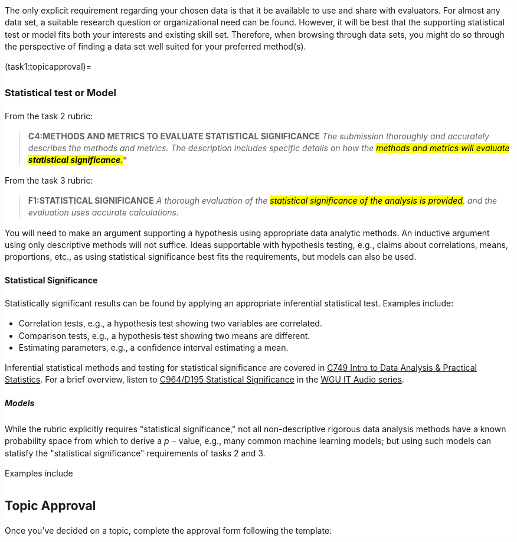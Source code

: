 The only explicit requirement regarding your chosen data is that it be available to use and share with evaluators. For almost any data set, a suitable research question or organizational need can be found. However, it will be best that the supporting statistical test or model fits both your interests and existing skill set. Therefore, when browsing through data sets, you might do so through the perspective of finding a data set well suited for your preferred method(s).  

(task1:topicapproval)=

### Statistical test or Model

From the task 2 rubric:
> **C4:METHODS AND METRICS TO EVALUATE STATISTICAL SIGNIFICANCE**
> *The submission thoroughly and accurately describes the methods and metrics. The description includes specific details on how the <mark style="background-color:yellow">methods and metrics will evaluate **statistical significance**.*</mark>*

From the task 3 rubric: 
> **F1:STATISTICAL SIGNIFICANCE**
> *A thorough evaluation of the <mark style="background-color:yellow">statistical significance of the analysis is provided</mark>, and the evaluation uses accurate calculations.*

You will need to make an argument supporting a hypothesis using appropriate data analytic methods. An inductive argument using only descriptive methods will not suffice. Ideas supportable with hypothesis testing, e.g., claims about correlations, means, proportions, etc., as using statistical significance best fits the requirements, but models can also be used.

#### Statistical Significance

Statistically significant results can be found by applying an appropriate inferential statistical test. Examples include:

- Correlation tests, e.g., a hypothesis test showing two variables are correlated.
- Comparison tests, e.g., a hypothesis test showing two means are different.
- Estimating parameters, e.g., a confidence interval estimating a mean.

Inferential statistical methods and testing for statistical significance are covered in [C749 Intro to Data Analysis & Practical Statistics](https://learn.udacity.com/nanodegrees/nd002-wgu-1). For a brief overview, listen to [C964/D195 Statistical Significance](https://d2y36twrtb17ty.cloudfront.net/sessions/d8c9630b-274a-4879-bf27-ae2a011e3dbd/ec782192-a9bf-459f-b091-ae2a011e3dc8-8a3dfb1b-4294-4074-9d33-ae2a011e752c.mp4?invocationId=abd666da-b37f-ec11-828b-12b1cb861383) in the [WGU IT Audio series](https://www.wgu.edu/online-it-degrees/it-audio-series.html#close).


##### Models

While the rubric explicitly requires "statistical significance," not all non-descriptive rigorous data analysis methods have a known probability space from which to derive a $p-\text{value}$, e.g., many common machine learning models; but using such models can statisfy the "statistical significance" requirements of tasks 2 and 3.


Examples include

## Topic Approval

Once you've decided on a topic, complete the approval form following the template:
